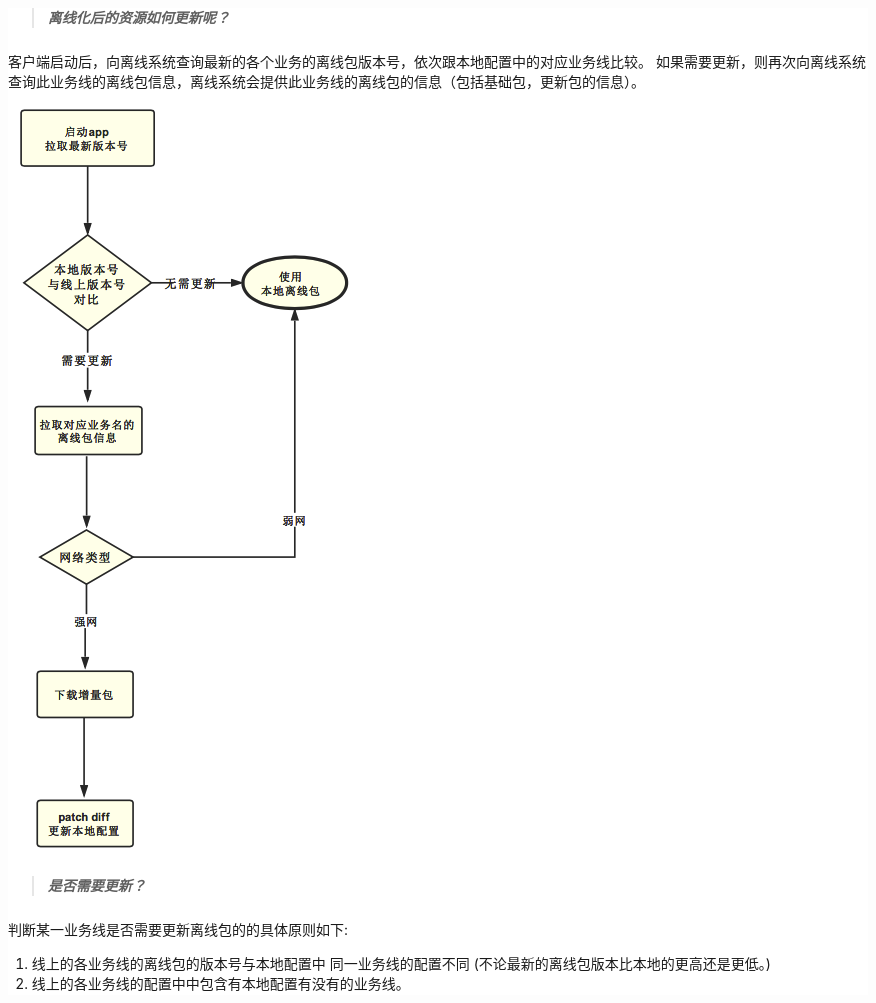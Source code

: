 
> ##### 离线化后的资源如何更新呢？


客户端启动后，向离线系统查询最新的各个业务的离线包版本号，依次跟本地配置中的对应业务线比较。
如果需要更新，则再次向离线系统查询此业务线的离线包信息，离线系统会提供此业务线的离线包的信息（包括基础包，更新包的信息）。

![图片](images/image6.png)

> ##### 是否需要更新？ ####

判断某一业务线是否需要更新离线包的的具体原则如下:

1. 线上的各业务线的离线包的版本号与本地配置中 同一业务线的配置不同 (不论最新的离线包版本比本地的更高还是更低。)
2. 线上的各业务线的配置中中包含有本地配置有没有的业务线。


